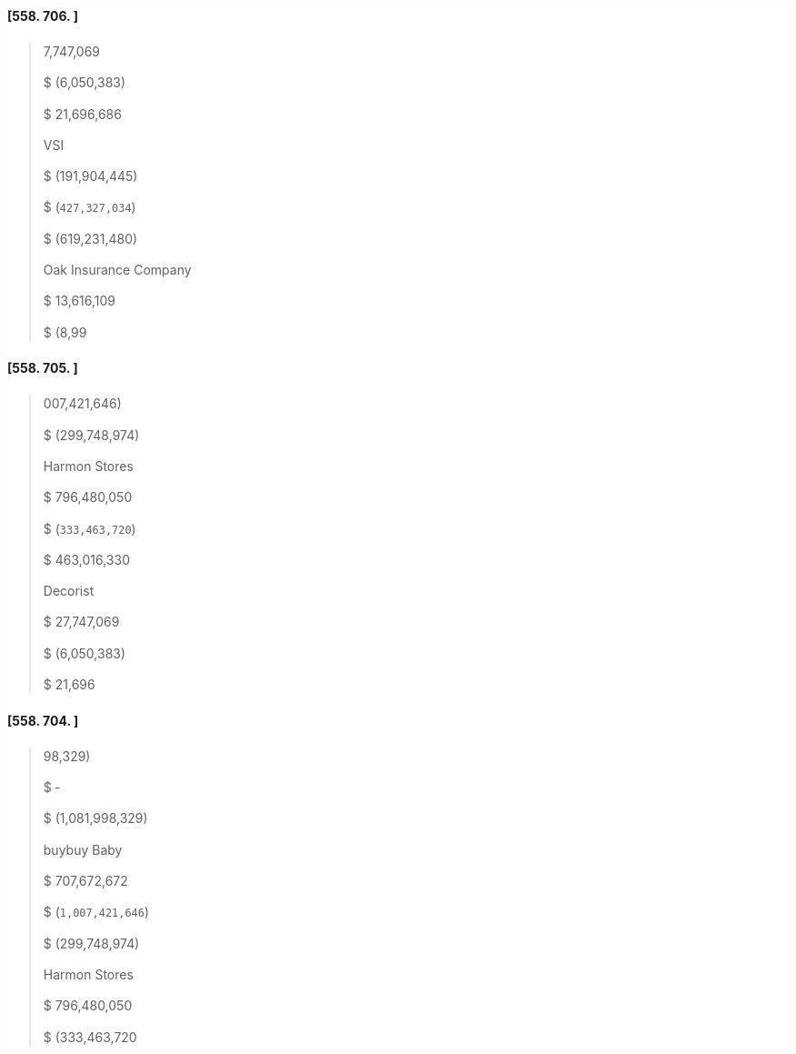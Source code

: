 #### [558. 706. ]
> 7,747,069
> 
> \$ \(6,050,383\)
> 
> \$ 21,696,686
> 
> VSI
> 
> \$ \(191,904,445\)
> 
> \$ \(`427,327,034`\)
> 
> \$ \(619,231,480\)
> 
> Oak Insurance Company
> 
> \$ 13,616,109
> 
> \$ \(8,99

#### [558. 705. ]
> 007,421,646\)
> 
> \$ \(299,748,974\)
> 
> Harmon Stores
> 
> \$ 796,480,050
> 
> \$ \(`333,463,720`\)
> 
> \$ 463,016,330
> 
> Decorist
> 
> \$ 27,747,069
> 
> \$ \(6,050,383\)
> 
> \$ 21,696

#### [558. 704. ]
> 98,329\) 
> 
> \$ ‐
> 
> \$ \(1,081,998,329\)
> 
> buybuy Baby
> 
> \$ 707,672,672
> 
> \$ \(`1,007,421,646`\)
> 
> \$ \(299,748,974\)
> 
> Harmon Stores
> 
> \$ 796,480,050
> 
> \$ \(333,463,720
